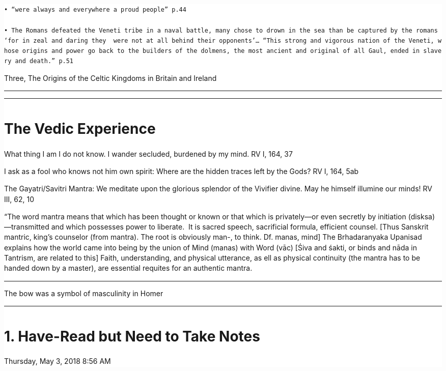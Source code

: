 	• “were always and everywhere a proud people” p.44
	
	• The Romans defeated the Veneti tribe in a naval battle, many chose to drown in the sea than be captured by the romans ‘for in zeal and daring they  were not at all behind their opponents’… “This strong and vigorous nation of the Veneti, whose origins and power go back to the builders of the dolmens, the most ancient and original of all Gaul, ended in slavery and death.” p.51 
	
	
Three, The Origins of the Celtic Kingdoms in Britain and Ireland


---


---

# The Vedic Experience
What thing I am I do not know.
I wander secluded, burdened by my mind.
RV I, 164, 37

I ask as a fool
who knows not him own spirit:
Where are the hidden traces
left by the Gods?
RV I, 164, 5ab

The Gayatri/Savitri Mantra:
We meditate upon the glorious splendor
of the Vivifier divine.
May he himself illumine our minds!
RV III, 62, 10

“The word mantra means that which has been thought or known or that which is privately—or even secretly by initiation (disksa)—transmitted and which possesses power to liberate.  It is sacred speech, sacrificial formula, efficient counsel. [Thus Sanskrit mantric, king’s counselor (from mantra). The root is obviously man-, to think. Df. manas, mind] The Brhadaranyaka Upanisad explains how the world came into being by the union of Mind (manas) with Word (vāc) [Śiva and śakti, or binds and nāda in Tantrism, are related to this] Faith, understanding, and physical utterance, as ell as physical continuity (the mantra has to be handed down by a master), are essential requites for an authentic mantra. 


---


The bow was a symbol of masculinity in Homer


---

# 1. Have-Read but Need to Take Notes

Thursday, May 3, 2018
8:56 AM
